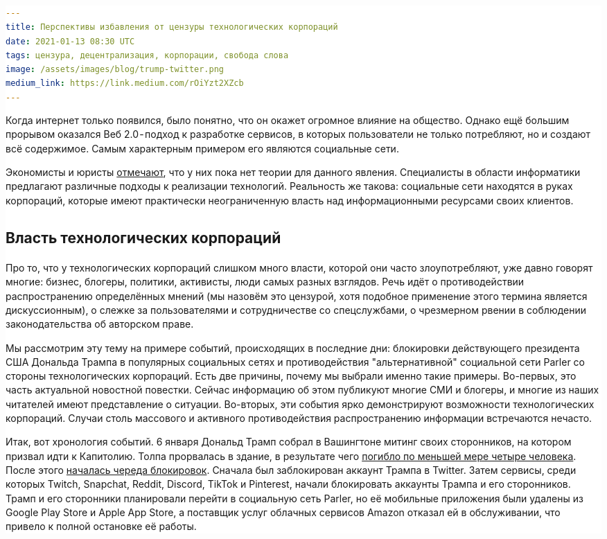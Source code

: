 ```yaml
---
title: Перспективы избавления от цензуры технологических корпораций
date: 2021-01-13 08:30 UTC
tags: цензура, децентрализация, корпорации, свобода слова
image: /assets/images/blog/trump-twitter.png
medium_link: https://link.medium.com/rOiYzt2XZcb
---
```


Когда интернет только появился, было понятно, что он окажет огромное влияние
на общество. Однако ещё большим прорывом оказался Веб 2.0 - подход к разработке
сервисов, в которых пользователи не только потребляют, но и создают всё
содержимое. Самым характерным примером его являются социальные сети.

Экономисты и юристы
[отмечают](https://twitter.com/furydrops_/status/1348193706487275520), что у них
пока нет теории для данного явления. Специалисты в области информатики
предлагают различные подходы к реализации технологий. Реальность же такова:
социальные сети находятся в руках корпораций, которые имеют практически
неограниченную власть над информационными ресурсами своих клиентов.

Власть технологических корпораций
---------------------------------

Про то, что у технологических корпораций слишком много власти, которой они часто
злоупотребляют, уже давно говорят многие: бизнес, блогеры, политики, активисты,
люди самых разных взглядов. Речь идёт о противодействии распространению
определённых мнений (мы назовём это цензурой, хотя подобное применение этого
термина является дискуссионным), о слежке за пользователями и сотрудничестве
со спецслужбами, о чрезмерном рвении в соблюдении законодательства об авторском
праве.

Мы рассмотрим эту тему на примере событий, происходящих в последние дни:
блокировки действующего президента США Дональда Трампа в популярных социальных
сетях и противодействия "альтернативной" социальной сети Parler со стороны
технологических корпораций. Есть две причины, почему мы выбрали именно такие
примеры. Во-первых, это часть актуальной новостной повестки. Сейчас информацию
об этом публикуют многие СМИ и блогеры, и многие из наших читателей имеют
представление о ситуации. Во-вторых, эти события ярко демонстрируют возможности
технологических корпораций. Случаи столь массового и активного противодействия
распространению информации встречаются нечасто.

Итак, вот хронология событий. 6 января Дональд Трамп собрал в Вашингтоне митинг
своих сторонников, на котором призвал идти к Капитолию. Толпа прорвалась
в здание, в результате чего
[погибло по меньшей мере четыре человека](https://meduza.io/news/2021/01/07/chislo-pogibshih-v-hode-stolknoveniy-u-kapitoliya-vyroslo-do-chetyreh).
После этого
[началась череда блокировок](https://meduza.io/feature/2021/01/09/trampa-navsegda-zabanili-v-tvittere-posle-togo-kak-etogo-potrebovali-dazhe-sotrudniki-sotsseti).
Сначала был заблокирован аккаунт Трампа в Twitter. Затем сервисы, среди которых
Twitch, Snapchat, Reddit, Discord, TikTok и Pinterest, начали блокировать
аккаунты Трампа и его сторонников. Трамп и его сторонники планировали перейти
в социальную сеть Parler, но её мобильные приложения были удалены из Google Play
Store и Apple App Store, а поставщик услуг облачных сервисов Amazon отказал ей
в обслуживании, что привело к полной остановке её работы.
